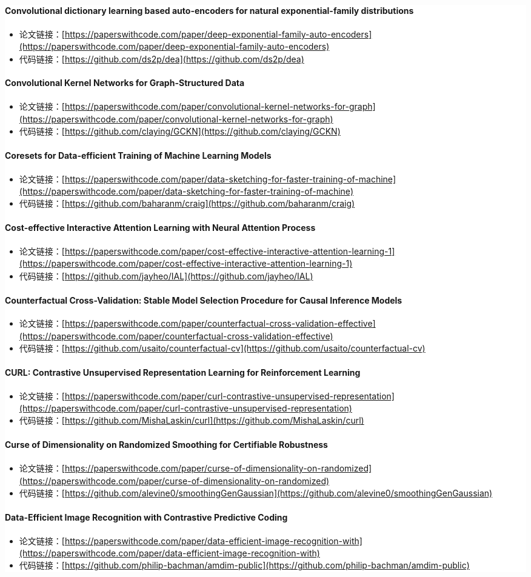 #### Convolutional dictionary learning based auto-encoders for natural exponential-family distributions

- 论文链接：[https://paperswithcode.com/paper/deep-exponential-family-auto-encoders](https://paperswithcode.com/paper/deep-exponential-family-auto-encoders)
- 代码链接：[https://github.com/ds2p/dea](https://github.com/ds2p/dea)

#### Convolutional Kernel Networks for Graph-Structured Data

- 论文链接：[https://paperswithcode.com/paper/convolutional-kernel-networks-for-graph](https://paperswithcode.com/paper/convolutional-kernel-networks-for-graph)
- 代码链接：[https://github.com/claying/GCKN](https://github.com/claying/GCKN)

#### Coresets for Data-efficient Training of Machine Learning Models

- 论文链接：[https://paperswithcode.com/paper/data-sketching-for-faster-training-of-machine](https://paperswithcode.com/paper/data-sketching-for-faster-training-of-machine)
- 代码链接：[https://github.com/baharanm/craig](https://github.com/baharanm/craig)

#### Cost-effective Interactive Attention Learning with Neural Attention Process

- 论文链接：[https://paperswithcode.com/paper/cost-effective-interactive-attention-learning-1](https://paperswithcode.com/paper/cost-effective-interactive-attention-learning-1)
- 代码链接：[https://github.com/jayheo/IAL](https://github.com/jayheo/IAL)

#### Counterfactual Cross-Validation: Stable Model Selection Procedure for Causal Inference Models

- 论文链接：[https://paperswithcode.com/paper/counterfactual-cross-validation-effective](https://paperswithcode.com/paper/counterfactual-cross-validation-effective)
- 代码链接：[https://github.com/usaito/counterfactual-cv](https://github.com/usaito/counterfactual-cv)

#### CURL: Contrastive Unsupervised Representation Learning for Reinforcement Learning

- 论文链接：[https://paperswithcode.com/paper/curl-contrastive-unsupervised-representation](https://paperswithcode.com/paper/curl-contrastive-unsupervised-representation)
- 代码链接：[https://github.com/MishaLaskin/curl](https://github.com/MishaLaskin/curl)

#### Curse of Dimensionality on Randomized Smoothing for Certifiable Robustness

- 论文链接：[https://paperswithcode.com/paper/curse-of-dimensionality-on-randomized](https://paperswithcode.com/paper/curse-of-dimensionality-on-randomized)
- 代码链接：[https://github.com/alevine0/smoothingGenGaussian](https://github.com/alevine0/smoothingGenGaussian)

#### Data-Efficient Image Recognition with Contrastive Predictive Coding

- 论文链接：[https://paperswithcode.com/paper/data-efficient-image-recognition-with](https://paperswithcode.com/paper/data-efficient-image-recognition-with)
- 代码链接：[https://github.com/philip-bachman/amdim-public](https://github.com/philip-bachman/amdim-public)
